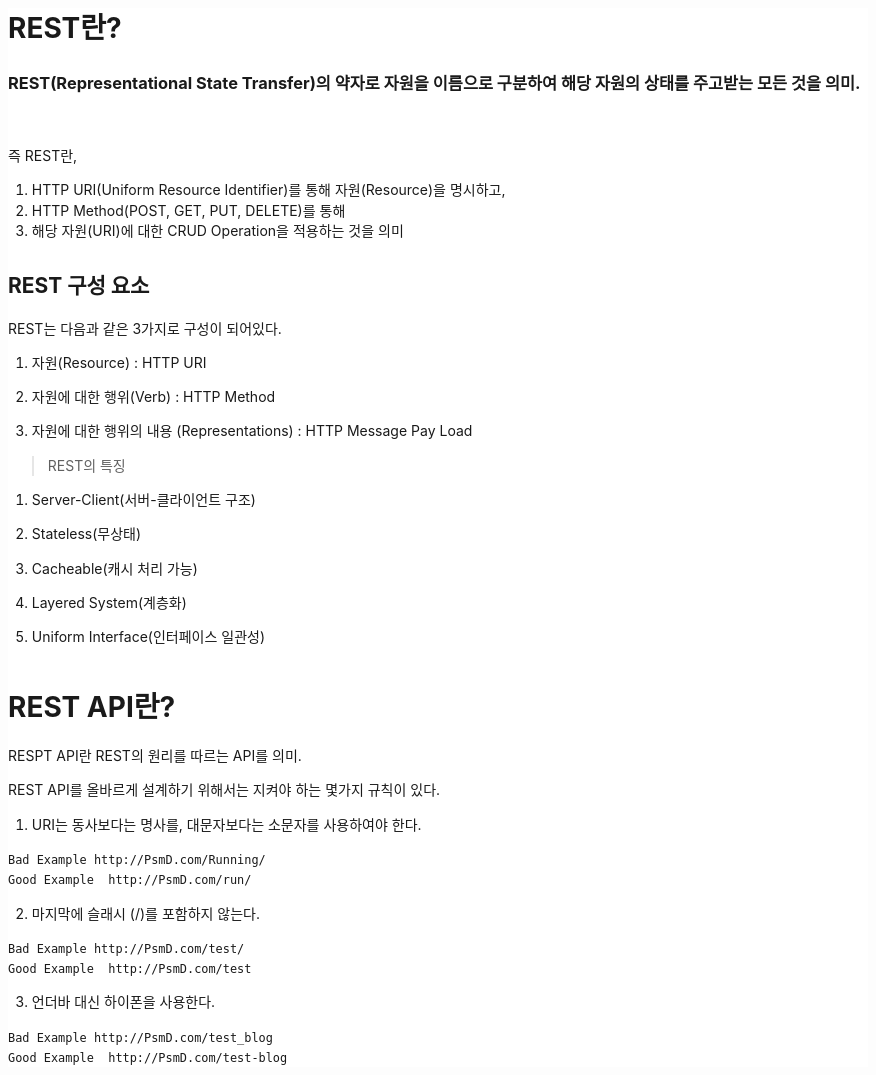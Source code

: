 # REST란?
 
### REST(Representational State Transfer)의 약자로 자원을 이름으로 구분하여 해당 자원의 상태를 주고받는 모든 것을 의미.

<br/>

즉 REST란,

1. HTTP URI(Uniform Resource Identifier)를 통해 자원(Resource)을 명시하고,
2. HTTP Method(POST, GET, PUT, DELETE)를 통해
3. 해당 자원(URI)에 대한 CRUD Operation을 적용하는 것을 의미

## REST 구성 요소
REST는 다음과 같은 3가지로 구성이 되어있다. 

1. 자원(Resource) : HTTP URI

2. 자원에 대한 행위(Verb) : HTTP Method

3. 자원에 대한 행위의 내용 (Representations) : HTTP Message Pay Load

> REST의 특징

1. Server-Client(서버-클라이언트 구조)

2. Stateless(무상태)

3. Cacheable(캐시 처리 가능)

4. Layered System(계층화)

5. Uniform Interface(인터페이스 일관성)

# REST API란?

RESPT API란 REST의 원리를 따르는 API를 의미.

REST API를 올바르게 설계하기 위해서는 지켜야 하는 몇가지 규칙이 있다.

1. URI는 동사보다는 명사를, 대문자보다는 소문자를 사용하여야 한다.
```
Bad Example http://PsmD.com/Running/
Good Example  http://PsmD.com/run/
```

2. 마지막에 슬래시 (/)를 포함하지 않는다.
```
Bad Example http://PsmD.com/test/  
Good Example  http://PsmD.com/test
```

3. 언더바 대신 하이폰을 사용한다.
```
Bad Example http://PsmD.com/test_blog
Good Example  http://PsmD.com/test-blog  
```
